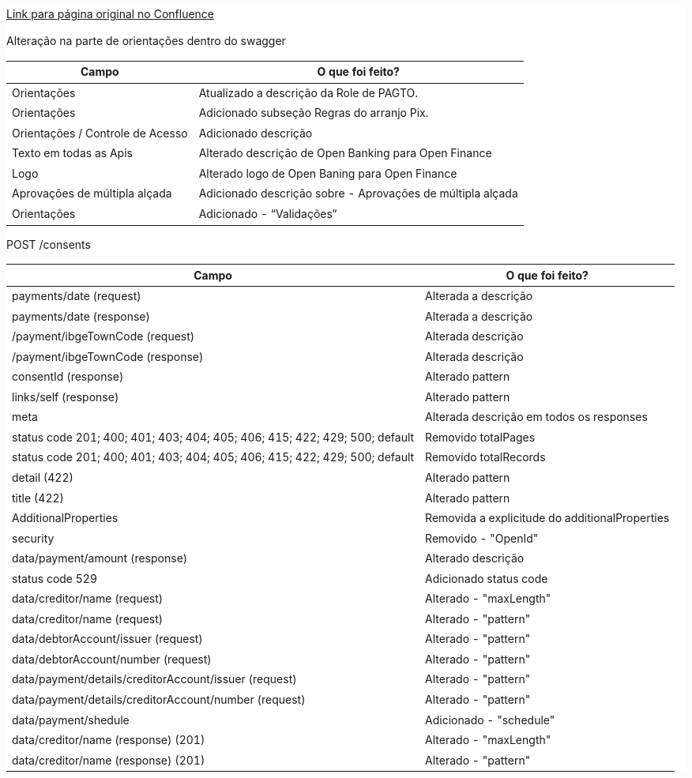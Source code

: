 [Link para página original no Confluence](https://openfinancebrasil.atlassian.net/wiki/spaces/OF/pages/18022421)

Alteração na parte de orientações dentro do swagger

| **Campo** | **O que foi feito?** |
| --- | --- |
| Orientações | Atualizado a descrição da Role de PAGTO. |
| Orientações | Adicionado subseção Regras do arranjo Pix. |
| Orientações / Controle de Acesso | Adicionado descrição |
| Texto em todas as Apis | Alterado descrição de Open Banking para Open Finance |
| Logo | Alterado logo de Open Baning para Open Finance |
| Aprovações de múltipla alçada | Adicionado descrição sobre - Aprovações de múltipla alçada |
| Orientações | Adicionado - “Validações“ |

 POST /consents

| **Campo** | **O que foi feito?** |
| --- | --- |
| payments/date (request) | Alterada a descrição |
| payments/date (response) | Alterada a descrição |
| /payment/ibgeTownCode (request) | Alterada descrição |
| /payment/ibgeTownCode (response) | Alterada descrição |
| consentId (response) | Alterado pattern |
| links/self (response) | Alterado pattern |
| meta | Alterada descrição em todos os responses |
| status code 201; 400; 401; 403; 404; 405; 406; 415; 422; 429; 500; default | Removido totalPages |
| status code 201; 400; 401; 403; 404; 405; 406; 415; 422; 429; 500; default | Removido totalRecords |
| detail (422) | Alterado pattern |
| title (422) | Alterado pattern |
| AdditionalProperties | Removida a explicitude do additionalProperties |
| security | Removido - "OpenId" |
| data/payment/amount (response) | Alterado descrição |
| status code 529 | Adicionado status code |
| data/creditor/name  (request) | Alterado - "maxLength" |
| data/creditor/name  (request) | Alterado - "pattern" |
| data/debtorAccount/issuer  (request) | Alterado - "pattern" |
| data/debtorAccount/number  (request) | Alterado - "pattern" |
| data/payment/details/creditorAccount/issuer  (request) | Alterado - "pattern" |
| data/payment/details/creditorAccount/number (request) | Alterado - "pattern" |
| data/payment/shedule | Adicionado - "schedule" |
| data/creditor/name (response) (201) | Alterado - "maxLength" |
| data/creditor/name  (response) (201) | Alterado - "pattern" |